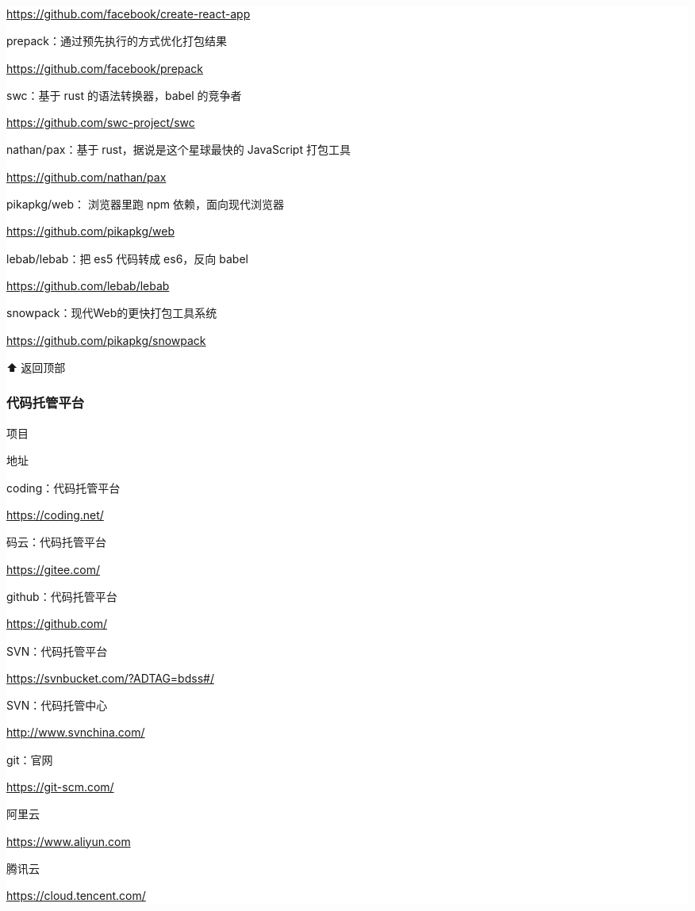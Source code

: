 https://github.com/facebook/create-react-app

prepack：通过预先执行的方式优化打包结果

https://github.com/facebook/prepack

swc：基于 rust 的语法转换器，babel 的竞争者

https://github.com/swc-project/swc

nathan/pax：基于 rust，据说是这个星球最快的 JavaScript 打包工具

https://github.com/nathan/pax

pikapkg/web： 浏览器里跑 npm 依赖，面向现代浏览器

https://github.com/pikapkg/web

lebab/lebab：把 es5 代码转成 es6，反向 babel

https://github.com/lebab/lebab

snowpack：现代Web的更快打包工具系统

https://github.com/pikapkg/snowpack

⬆️ 返回顶部

### 代码托管平台

项目

地址

coding：代码托管平台

https://coding.net/

码云：代码托管平台

https://gitee.com/

github：代码托管平台

https://github.com/

SVN：代码托管平台

https://svnbucket.com/?ADTAG=bdss#/

SVN：代码托管中心

http://www.svnchina.com/

git：官网

https://git-scm.com/

阿里云

https://www.aliyun.com

腾讯云

https://cloud.tencent.com/
